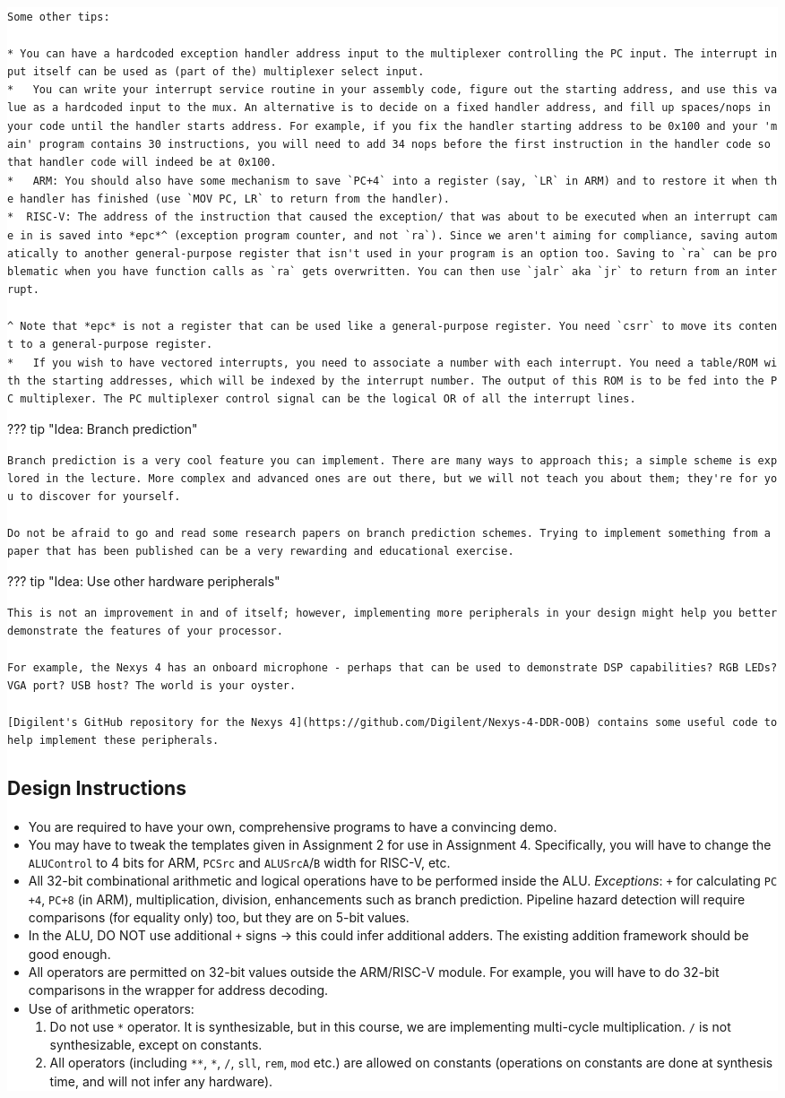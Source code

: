 
    Some other tips:

    * You can have a hardcoded exception handler address input to the multiplexer controlling the PC input. The interrupt input itself can be used as (part of the) multiplexer select input.
    *   You can write your interrupt service routine in your assembly code, figure out the starting address, and use this value as a hardcoded input to the mux. An alternative is to decide on a fixed handler address, and fill up spaces/nops in your code until the handler starts address. For example, if you fix the handler starting address to be 0x100 and your 'main' program contains 30 instructions, you will need to add 34 nops before the first instruction in the handler code so that handler code will indeed be at 0x100.
    *   ARM: You should also have some mechanism to save `PC+4` into a register (say, `LR` in ARM) and to restore it when the handler has finished (use `MOV PC, LR` to return from the handler).
    *  RISC-V: The address of the instruction that caused the exception/ that was about to be executed when an interrupt came in is saved into *epc*^ (exception program counter, and not `ra`). Since we aren't aiming for compliance, saving automatically to another general-purpose register that isn't used in your program is an option too. Saving to `ra` can be problematic when you have function calls as `ra` gets overwritten. You can then use `jalr` aka `jr` to return from an interrupt.

    ^ Note that *epc* is not a register that can be used like a general-purpose register. You need `csrr` to move its content to a general-purpose register.
    *   If you wish to have vectored interrupts, you need to associate a number with each interrupt. You need a table/ROM with the starting addresses, which will be indexed by the interrupt number. The output of this ROM is to be fed into the PC multiplexer. The PC multiplexer control signal can be the logical OR of all the interrupt lines.

??? tip "Idea: Branch prediction"
    
    Branch prediction is a very cool feature you can implement. There are many ways to approach this; a simple scheme is explored in the lecture. More complex and advanced ones are out there, but we will not teach you about them; they're for you to discover for yourself. 

    Do not be afraid to go and read some research papers on branch prediction schemes. Trying to implement something from a paper that has been published can be a very rewarding and educational exercise. 

??? tip "Idea: Use other hardware peripherals"

    This is not an improvement in and of itself; however, implementing more peripherals in your design might help you better demonstrate the features of your processor. 

    For example, the Nexys 4 has an onboard microphone - perhaps that can be used to demonstrate DSP capabilities? RGB LEDs? VGA port? USB host? The world is your oyster. 

    [Digilent's GitHub repository for the Nexys 4](https://github.com/Digilent/Nexys-4-DDR-OOB) contains some useful code to help implement these peripherals. 

## Design Instructions

* You are required to have your own, comprehensive programs to have a convincing demo.
* You may have to tweak the templates given in Assignment 2 for use in Assignment 4. Specifically, you will have to change the `ALUControl` to 4 bits for ARM, `PCSrc` and `ALUSrcA`/`B` width for RISC-V, etc.
* All 32-bit combinational arithmetic and logical operations have to be performed inside the ALU. *Exceptions*: `+` for calculating `PC+4`, `PC+8` (in ARM), multiplication, division, enhancements such as branch prediction. Pipeline hazard detection will require comparisons (for equality only) too, but they are on 5-bit values.
* In the ALU, DO NOT use additional `+` signs -> this could infer additional adders. The existing addition framework should be good enough.
* All operators are permitted on 32-bit values outside the ARM/RISC-V module. For example, you will have to do 32-bit comparisons in the wrapper for address decoding.
* Use of arithmetic operators:
    1. Do not use `*` operator. It is synthesizable, but in this course, we are implementing multi-cycle multiplication. `/` is not synthesizable, except on constants.
    2. All operators (including `**`, `*`, `/`, `sll`, `rem`, `mod` etc.) are allowed on constants (operations on constants are done at synthesis time, and will not infer any hardware).
